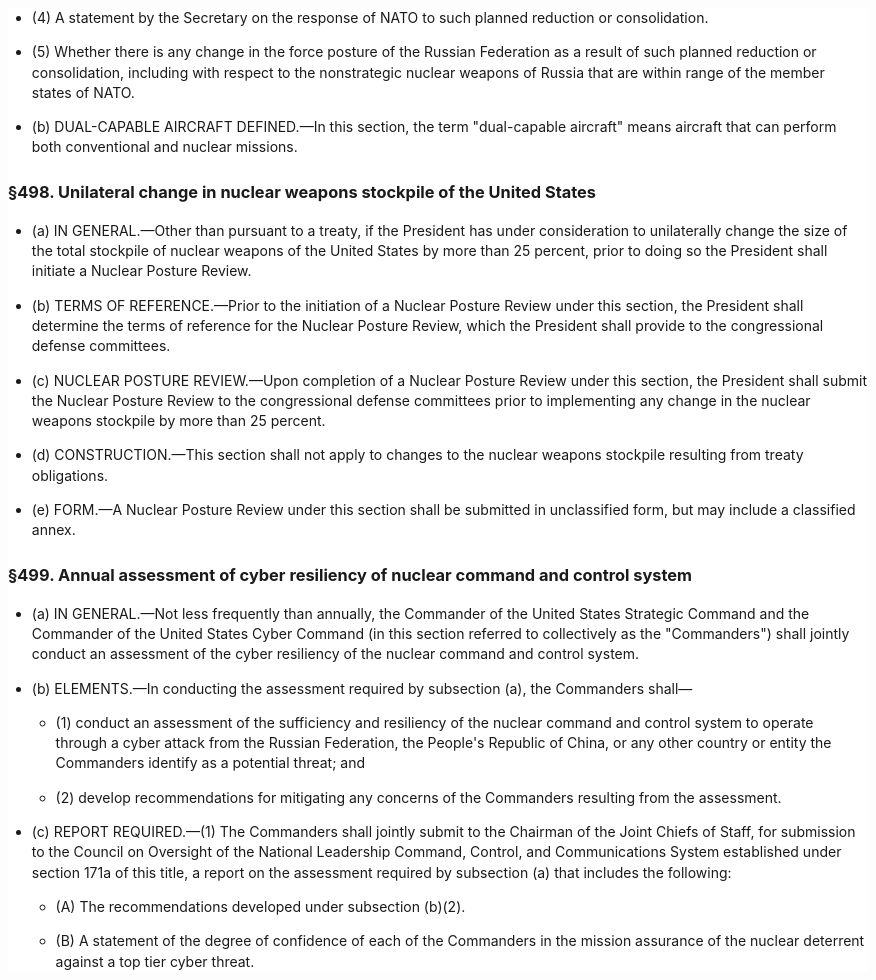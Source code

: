   * (4) A statement by the Secretary on the response of NATO to such planned reduction or consolidation.

  * (5) Whether there is any change in the force posture of the Russian Federation as a result of such planned reduction or consolidation, including with respect to the nonstrategic nuclear weapons of Russia that are within range of the member states of NATO.


* (b) DUAL-CAPABLE AIRCRAFT DEFINED.—In this section, the term "dual-capable aircraft" means aircraft that can perform both conventional and nuclear missions.

### §498. Unilateral change in nuclear weapons stockpile of the United States
* (a) IN GENERAL.—Other than pursuant to a treaty, if the President has under consideration to unilaterally change the size of the total stockpile of nuclear weapons of the United States by more than 25 percent, prior to doing so the President shall initiate a Nuclear Posture Review.

* (b) TERMS OF REFERENCE.—Prior to the initiation of a Nuclear Posture Review under this section, the President shall determine the terms of reference for the Nuclear Posture Review, which the President shall provide to the congressional defense committees.

* (c) NUCLEAR POSTURE REVIEW.—Upon completion of a Nuclear Posture Review under this section, the President shall submit the Nuclear Posture Review to the congressional defense committees prior to implementing any change in the nuclear weapons stockpile by more than 25 percent.

* (d) CONSTRUCTION.—This section shall not apply to changes to the nuclear weapons stockpile resulting from treaty obligations.

* (e) FORM.—A Nuclear Posture Review under this section shall be submitted in unclassified form, but may include a classified annex.

### §499. Annual assessment of cyber resiliency of nuclear command and control system
* (a) IN GENERAL.—Not less frequently than annually, the Commander of the United States Strategic Command and the Commander of the United States Cyber Command (in this section referred to collectively as the "Commanders") shall jointly conduct an assessment of the cyber resiliency of the nuclear command and control system.

* (b) ELEMENTS.—In conducting the assessment required by subsection (a), the Commanders shall—

  * (1) conduct an assessment of the sufficiency and resiliency of the nuclear command and control system to operate through a cyber attack from the Russian Federation, the People's Republic of China, or any other country or entity the Commanders identify as a potential threat; and

  * (2) develop recommendations for mitigating any concerns of the Commanders resulting from the assessment.


* (c) REPORT REQUIRED.—(1) The Commanders shall jointly submit to the Chairman of the Joint Chiefs of Staff, for submission to the Council on Oversight of the National Leadership Command, Control, and Communications System established under section 171a of this title, a report on the assessment required by subsection (a) that includes the following:

  * (A) The recommendations developed under subsection (b)(2).

  * (B) A statement of the degree of confidence of each of the Commanders in the mission assurance of the nuclear deterrent against a top tier cyber threat.
